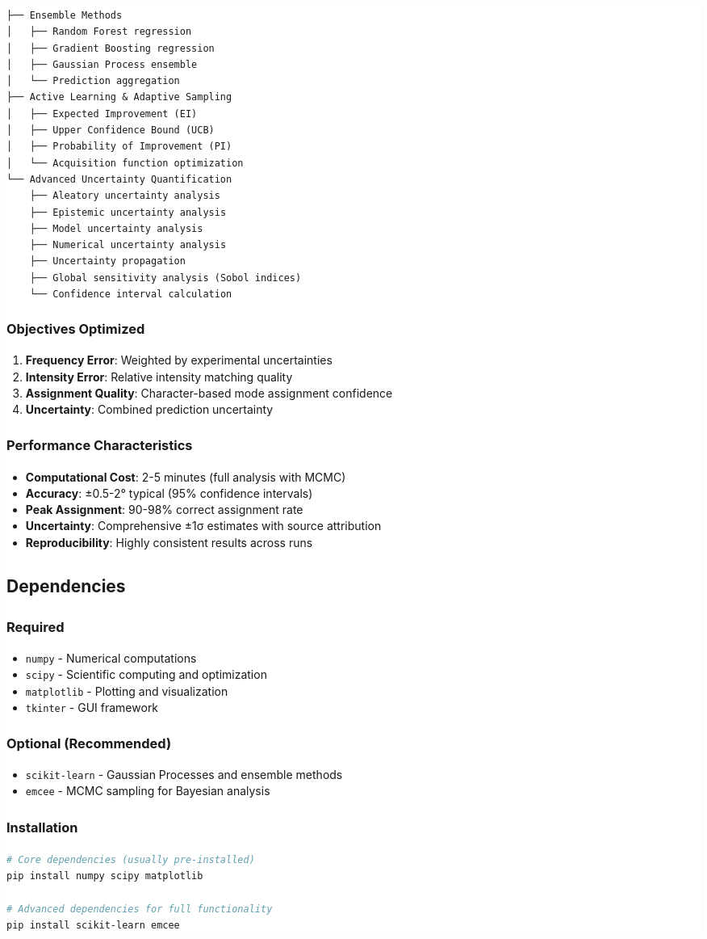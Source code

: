 ```
├── Ensemble Methods
│   ├── Random Forest regression
│   ├── Gradient Boosting regression
│   ├── Gaussian Process ensemble
│   └── Prediction aggregation
├── Active Learning & Adaptive Sampling
│   ├── Expected Improvement (EI)
│   ├── Upper Confidence Bound (UCB)
│   ├── Probability of Improvement (PI)
│   └── Acquisition function optimization
└── Advanced Uncertainty Quantification
    ├── Aleatory uncertainty analysis
    ├── Epistemic uncertainty analysis
    ├── Model uncertainty analysis
    ├── Numerical uncertainty analysis
    ├── Uncertainty propagation
    ├── Global sensitivity analysis (Sobol indices)
    └── Confidence interval calculation
```

### Objectives Optimized

1. **Frequency Error**: Weighted by experimental uncertainties
2. **Intensity Error**: Relative intensity matching quality
3. **Assignment Quality**: Character-based mode assignment confidence
4. **Uncertainty**: Combined prediction uncertainty

### Performance Characteristics

- **Computational Cost**: 2-5 minutes (full analysis with MCMC)
- **Accuracy**: ±0.5-2° typical (95% confidence intervals)
- **Peak Assignment**: 90-98% correct assignment rate
- **Uncertainty**: Comprehensive ±1σ estimates with source attribution
- **Reproducibility**: Highly consistent results across runs

## Dependencies

### Required
- `numpy` - Numerical computations
- `scipy` - Scientific computing and optimization
- `matplotlib` - Plotting and visualization
- `tkinter` - GUI framework

### Optional (Recommended)
- `scikit-learn` - Gaussian Processes and ensemble methods
- `emcee` - MCMC sampling for Bayesian analysis

### Installation
```bash
# Core dependencies (usually pre-installed)
pip install numpy scipy matplotlib

# Advanced dependencies for full functionality
pip install scikit-learn emcee
```
